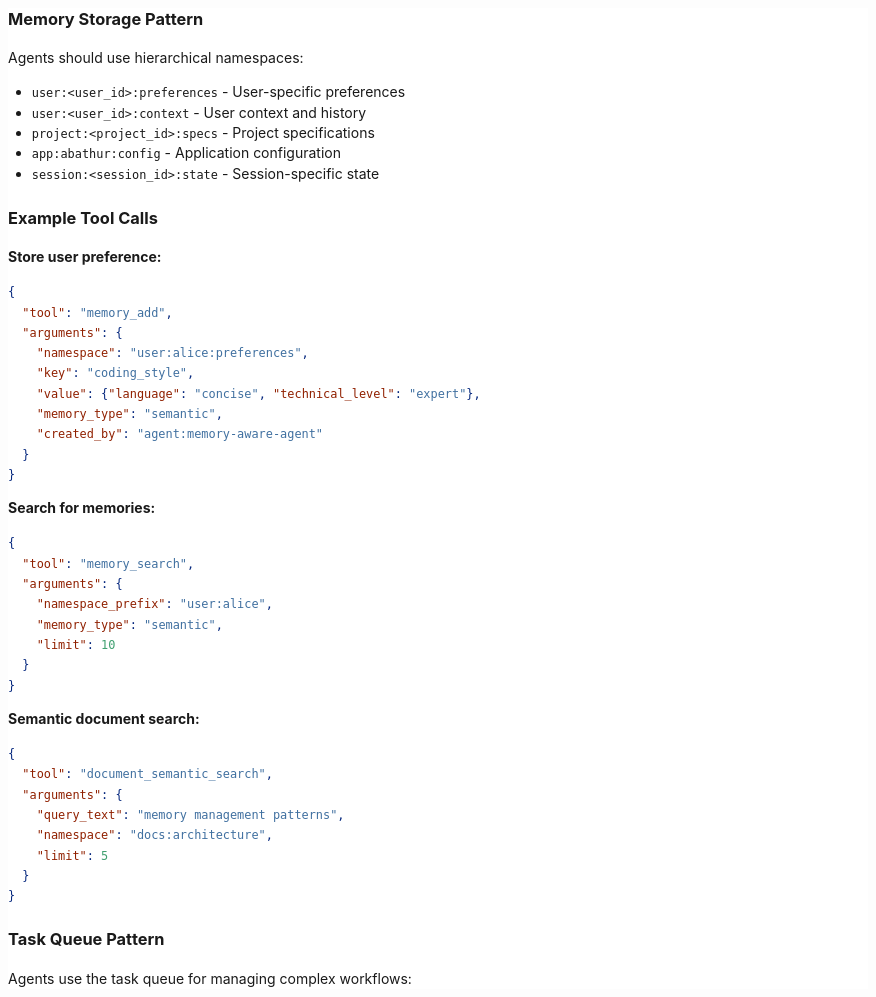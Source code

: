 ### Memory Storage Pattern

Agents should use hierarchical namespaces:

- `user:<user_id>:preferences` - User-specific preferences
- `user:<user_id>:context` - User context and history
- `project:<project_id>:specs` - Project specifications
- `app:abathur:config` - Application configuration
- `session:<session_id>:state` - Session-specific state

### Example Tool Calls

**Store user preference:**
```json
{
  "tool": "memory_add",
  "arguments": {
    "namespace": "user:alice:preferences",
    "key": "coding_style",
    "value": {"language": "concise", "technical_level": "expert"},
    "memory_type": "semantic",
    "created_by": "agent:memory-aware-agent"
  }
}
```

**Search for memories:**
```json
{
  "tool": "memory_search",
  "arguments": {
    "namespace_prefix": "user:alice",
    "memory_type": "semantic",
    "limit": 10
  }
}
```

**Semantic document search:**
```json
{
  "tool": "document_semantic_search",
  "arguments": {
    "query_text": "memory management patterns",
    "namespace": "docs:architecture",
    "limit": 5
  }
}
```

### Task Queue Pattern

Agents use the task queue for managing complex workflows:
